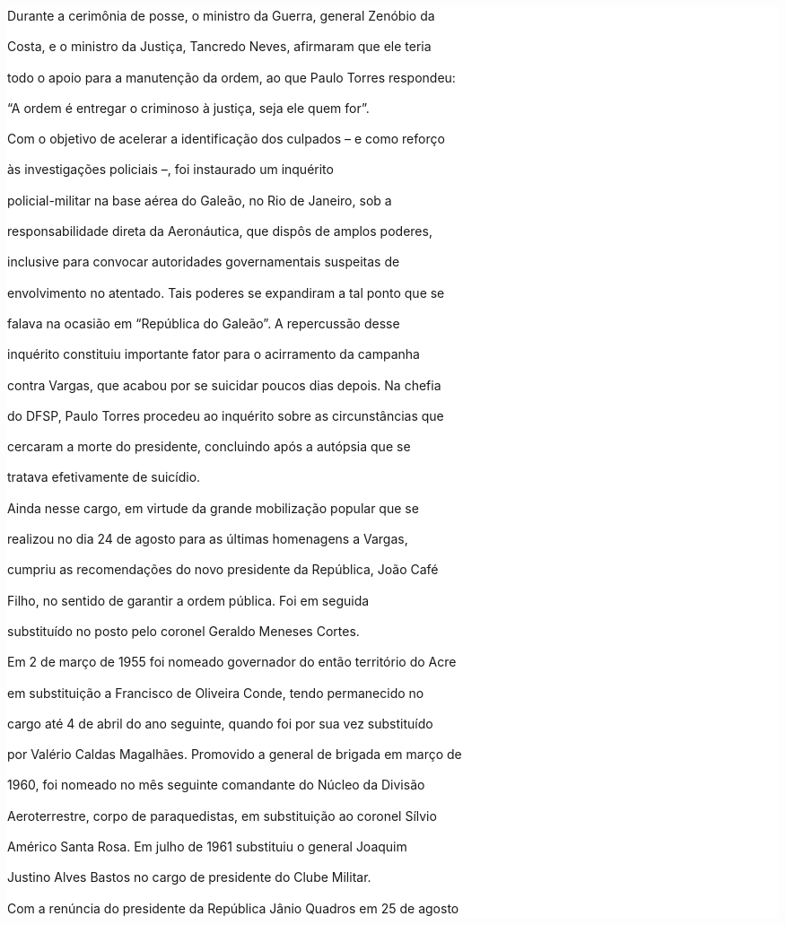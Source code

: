Durante a cerimônia de posse, o ministro da Guerra, general Zenóbio da

Costa, e o ministro da Justiça, Tancredo Neves, afirmaram que ele teria

todo o apoio para a manutenção da ordem, ao que Paulo Torres respondeu:

“A ordem é entregar o criminoso à justiça, seja ele quem for”.



Com o objetivo de acelerar a identificação dos culpados – e como reforço

às investigações policiais –, foi instaurado um inquérito

policial-militar na base aérea do Galeão, no Rio de Janeiro, sob a

responsabilidade direta da Aeronáutica, que dispôs de amplos poderes,

inclusive para convocar autoridades governamentais suspeitas de

envolvimento no atentado. Tais poderes se expandiram a tal ponto que se

falava na ocasião em “República do Galeão”. A repercussão desse

inquérito constituiu importante fator para o acirramento da campanha

contra Vargas, que acabou por se suicidar poucos dias depois. Na chefia

do DFSP, Paulo Torres procedeu ao inquérito sobre as circunstâncias que

cercaram a morte do presidente, concluindo após a autópsia que se

tratava efetivamente de suicídio.



Ainda nesse cargo, em virtude da grande mobilização popular que se

realizou no dia 24 de agosto para as últimas homenagens a Vargas,

cumpriu as recomendações do novo presidente da República, João Café

Filho, no sentido de garantir a ordem pública. Foi em seguida

substituído no posto pelo coronel Geraldo Meneses Cortes.



Em 2 de março de 1955 foi nomeado governador do então território do Acre

em substituição a Francisco de Oliveira Conde, tendo permanecido no

cargo até 4 de abril do ano seguinte, quando foi por sua vez substituído

por Valério Caldas Magalhães. Promovido a general de brigada em março de

1960, foi nomeado no mês seguinte comandante do Núcleo da Divisão

Aeroterrestre, corpo de paraquedistas, em substituição ao coronel Sílvio

Américo Santa Rosa. Em julho de 1961 substituiu o general Joaquim

Justino Alves Bastos no cargo de presidente do Clube Militar.



Com a renúncia do presidente da República Jânio Quadros em 25 de agosto
